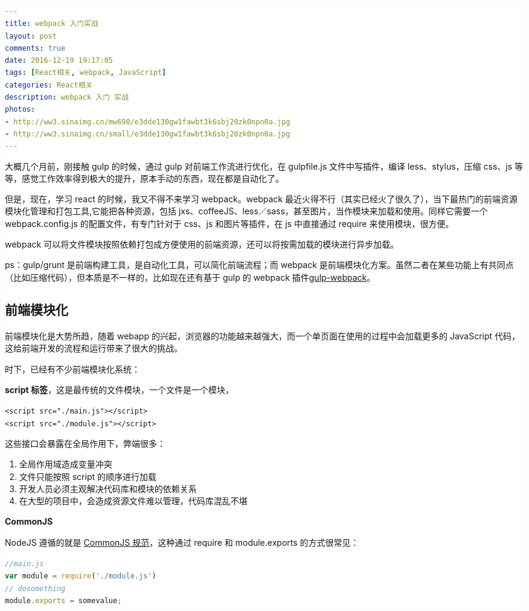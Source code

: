 ```yaml
---
title: webpack 入门实战
layout: post
comments: true
date: 2016-12-19 19:17:05
tags: [React相关, webpack, JavaScript]
categories: React相关
description: webpack 入门 实战
photos:
- http://ww3.sinaimg.cn/mw690/e3dde130gw1fawbt3k6sbj20zk0npn0a.jpg
- http://ww3.sinaimg.cn/small/e3dde130gw1fawbt3k6sbj20zk0npn0a.jpg
---
```

大概几个月前，刚接触 gulp 的时候，通过 gulp 对前端工作流进行优化，在 gulpfile.js 文件中写插件，编译 less、stylus，压缩 css、js 等等，感觉工作效率得到极大的提升，原本手动的东西，现在都是自动化了。



但是，现在，学习 react 的时候，我又不得不来学习 webpack。webpack 最近火得不行（其实已经火了很久了），当下最热门的前端资源模块化管理和打包工具,它能把各种资源，包括 jxs、coffeeJS、less／sass，甚至图片，当作模块来加载和使用。同样它需要一个 webpack.config.js 的配置文件，有专门针对于 css、js 和图片等插件，在 js 中直接通过 require 来使用模块，很方便。

webpack 可以将文件模块按照依赖打包成方便使用的前端资源，还可以将按需加载的模块进行异步加载。

ps：gulp/grunt 是前端构建工具，是自动化工具，可以简化前端流程；而 webpack 是前端模块化方案。虽然二者在某些功能上有共同点（比如压缩代码），但本质是不一样的，比如现在还有基于 gulp 的 webpack 插件[gulp-webpack](https://www.npmjs.com/package/gulp-webpack)。

## 前端模块化

前端模块化是大势所趋，随着 webapp 的兴起，浏览器的功能越来越强大，而一个单页面在使用的过程中会加载更多的 JavaScript 代码，这给前端开发的流程和运行带来了很大的挑战。

时下，已经有不少前端模块化系统：

**script 标签**，这是最传统的文件模块，一个文件是一个模块，

```
<script src="./main.js"></script>
<script src="./module.js"></script>
```

这些接口会暴露在全局作用下，弊端很多：

1. 全局作用域造成变量冲突
2. 文件只能按照 script 的顺序进行加载
3. 开发人员必须主观解决代码库和模块的依赖关系
4. 在大型的项目中，会造成资源文件难以管理，代码库混乱不堪

**CommonJS**

NodeJS 遵循的就是 [CommonJS 规范](http://wiki.commonjs.org/wiki/CommonJS)，这种通过 require 和 module.exports 的方式很常见：

```javascript
//main.js
var module = require('./module.js')
// dosomething
module.exports = somevalue;
```
